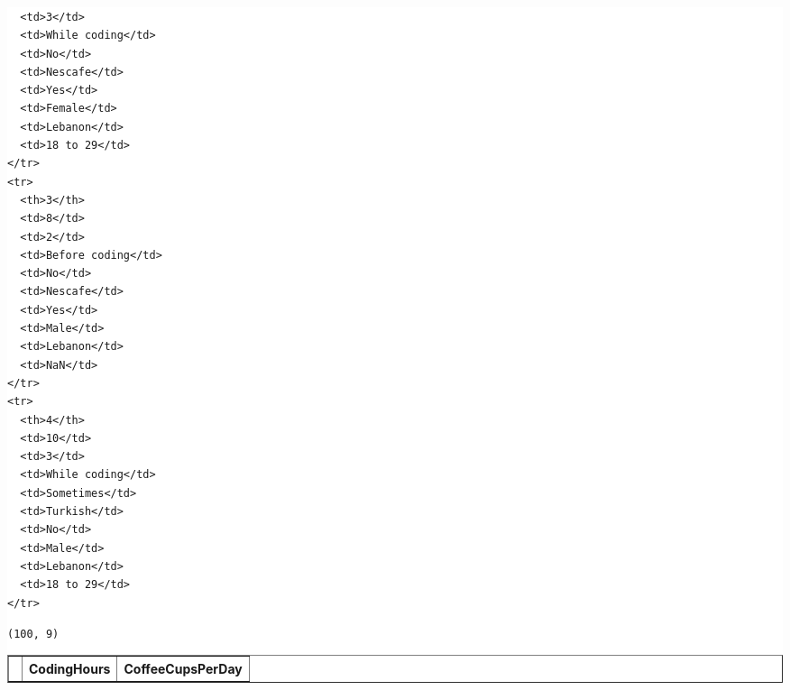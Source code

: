       <td>3</td>
      <td>While coding</td>
      <td>No</td>
      <td>Nescafe</td>
      <td>Yes</td>
      <td>Female</td>
      <td>Lebanon</td>
      <td>18 to 29</td>
    </tr>
    <tr>
      <th>3</th>
      <td>8</td>
      <td>2</td>
      <td>Before coding</td>
      <td>No</td>
      <td>Nescafe</td>
      <td>Yes</td>
      <td>Male</td>
      <td>Lebanon</td>
      <td>NaN</td>
    </tr>
    <tr>
      <th>4</th>
      <td>10</td>
      <td>3</td>
      <td>While coding</td>
      <td>Sometimes</td>
      <td>Turkish</td>
      <td>No</td>
      <td>Male</td>
      <td>Lebanon</td>
      <td>18 to 29</td>
    </tr>
  </tbody>
</table>
</div>



    (100, 9)



<div>
<style scoped>
    .dataframe tbody tr th:only-of-type {
        vertical-align: middle;
    }

    .dataframe tbody tr th {
        vertical-align: top;
    }

    .dataframe thead th {
        text-align: right;
    }
</style>
<table border="1" class="dataframe">
  <thead>
    <tr style="text-align: right;">
      <th></th>
      <th>CodingHours</th>
      <th>CoffeeCupsPerDay</th>
    </tr>
  </thead>
  <tbody>
    <tr>